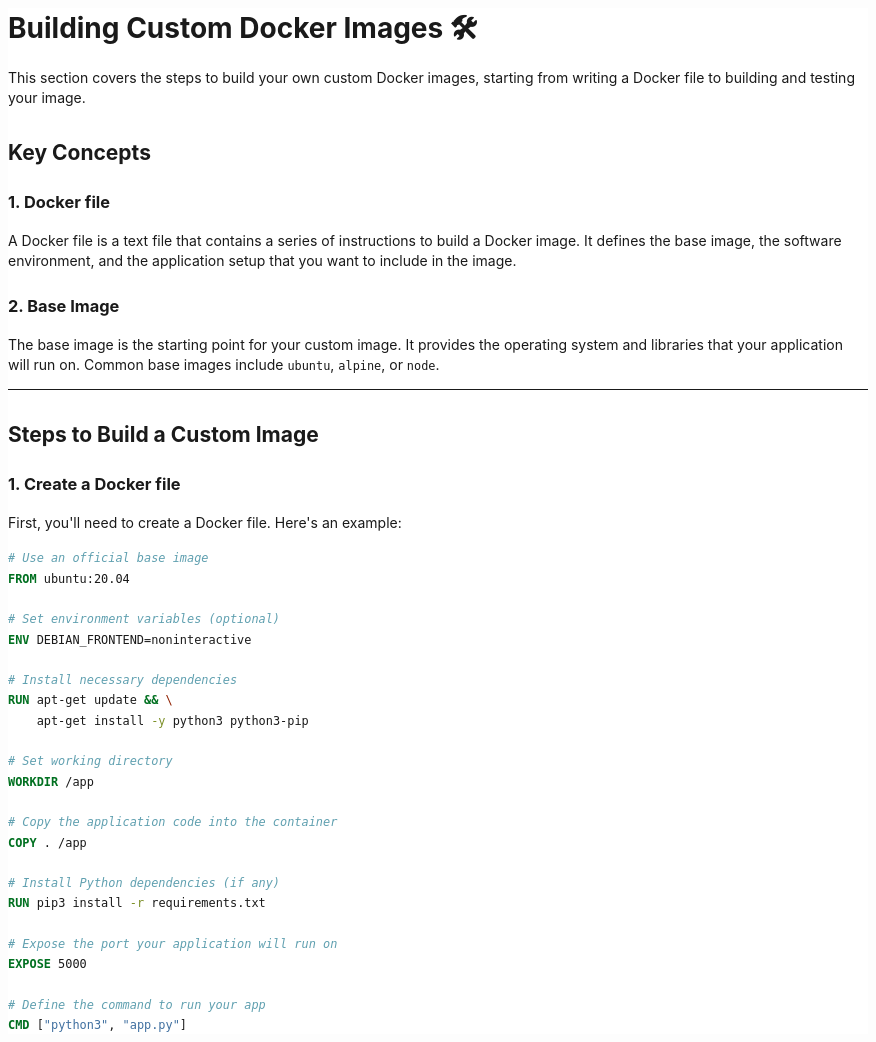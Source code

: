# Building Custom Docker Images 🛠️

This section covers the steps to build your own custom Docker images, starting from writing a Docker file to building and testing your image.

## Key Concepts

### 1. **Docker file**
A Docker file is a text file that contains a series of instructions to build a Docker image. It defines the base image, the software environment, and the application setup that you want to include in the image.

### 2. **Base Image**
The base image is the starting point for your custom image. It provides the operating system and libraries that your application will run on. Common base images include `ubuntu`, `alpine`, or `node`.

---

## Steps to Build a Custom Image

### 1. **Create a Docker file**

First, you'll need to create a Docker file. Here's an example:

```Dockerfile
# Use an official base image
FROM ubuntu:20.04

# Set environment variables (optional)
ENV DEBIAN_FRONTEND=noninteractive

# Install necessary dependencies
RUN apt-get update && \
    apt-get install -y python3 python3-pip

# Set working directory
WORKDIR /app

# Copy the application code into the container
COPY . /app

# Install Python dependencies (if any)
RUN pip3 install -r requirements.txt

# Expose the port your application will run on
EXPOSE 5000

# Define the command to run your app
CMD ["python3", "app.py"]
```
